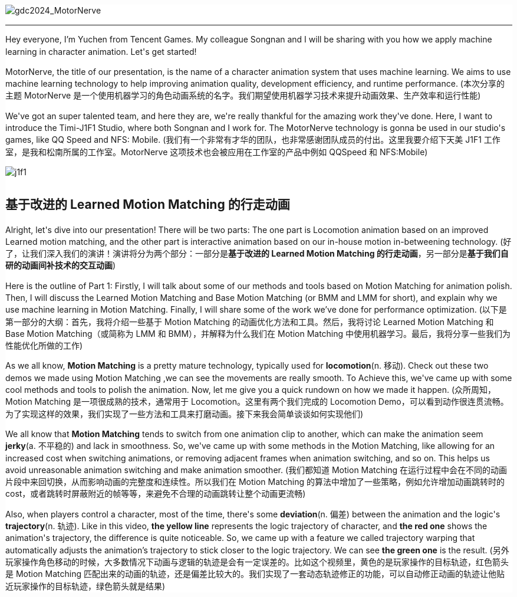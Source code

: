 ![gdc2024_MotorNerve](/assets/images/202409/gdc2024_MotorNerve.png)

---------

Hey everyone, I’m Yuchen from Tencent Games. My colleague Songnan and I will be sharing with you how we apply machine learning in character animation. Let's get started!

MotorNerve, the title of our presentation, is the name of a character animation system that uses machine learning. We aims to use machine learning technology to help improving animation quality, development efficiency, and runtime performance. (本次分享的主题 MotorNerve 是一个使用机器学习的角色动画系统的名字。我们期望使用机器学习技术来提升动画效果、生产效率和运行性能)

We've got an super talented team, and here they are, we're really thankful for the amazing work they've done. Here, I want to introduce the Timi-J1F1 Studio, where both Songnan and I work for. The MotorNerve technology is gonna be used in our studio's games, like QQ Speed and NFS: Mobile. (我们有一个非常有才华的团队，也非常感谢团队成员的付出。这里我要介绍下天美 J1F1 工作室，是我和松南所属的工作室。MotorNerve 这项技术也会被应用在工作室的产品中例如 QQSpeed 和 NFS:Mobile)

![j1f1](/assets/images/202409/j1f1.png)


## 基于改进的 Learned Motion Matching 的行走动画

Alright, let's dive into our presentation! There will be two parts: The one part is Locomotion animation based on an improved Learned motion matching, and the other part is interactive animation based on our in-house motion in-betweening technology. (好了，让我们深入我们的演讲！演讲将分为两个部分：一部分是**基于改进的 Learned Motion Matching 的行走动画**，另一部分是**基于我们自研的动画间补技术的交互动画**)

Here is the outline of Part 1: Firstly, I will talk about some of our methods and tools based on Motion Matching for animation polish. Then, I will discuss the Learned Motion Matching and Base Motion Matching (or BMM and LMM for short), and explain why we use machine learning in Motion Matching. Finally, I will share some of the work we’ve done for performance optimization. (以下是第一部分的大纲：首先，我将介绍一些基于 Motion Matching 的动画优化方法和工具。然后，我将讨论 Learned Motion Matching 和 Base Motion Matching（或简称为 LMM 和 BMM），并解释为什么我们在 Motion Matching 中使用机器学习。最后，我将分享一些我们为性能优化所做的工作)

As we all know, **Motion Matching** is a pretty mature technology, typically used for **locomotion**(n. 移动). Check out these two demos we made using Motion Matching ,we can see the movements are really smooth. To Achieve this, we've came up with some cool methods and tools to polish the animation. Now, let me give you a quick rundown on how we made it happen. (众所周知，Motion Matching 是一项很成熟的技术，通常用于 Locomotion。这里有两个我们完成的 Locomotion Demo，可以看到动作很连贯流畅。为了实现这样的效果，我们实现了一些方法和工具来打磨动画。接下来我会简单谈谈如何实现他们)

We all know that **Motion Matching** tends to switch from one animation clip to another, which can make the animation seem **jerky**(a. 不平稳的) and lack in smoothness. So, we've came up with some methods in the Motion Matching, like allowing for an increased cost when switching animations, or removing adjacent frames when animation switching, and so on. This helps us avoid unreasonable animation switching and make animation smoother. (我们都知道 Motion Matching 在运行过程中会在不同的动画片段中来回切换，从而影响动画的完整度和连续性。所以我们在 Motion Matching 的算法中增加了一些策略，例如允许增加动画跳转时的 cost，或者跳转时屏蔽附近的帧等等，来避免不合理的动画跳转让整个动画更流畅)

Also, when players control a character, most of the time, there's some **deviation**(n. 偏差) between the animation and the logic's **trajectory**(n. 轨迹). Like in this video, **the yellow line** represents the logic trajectory of character, and **the red one** shows the animation's trajectory, the difference is quite noticeable. So, we came up with a feature we called trajectory warping that automatically adjusts the animation’s trajectory to stick closer to the logic trajectory. We can see **the green one** is the result. (另外玩家操作角色移动的时候，大多数情况下动画与逻辑的轨迹是会有一定误差的。比如这个视频里，黄色的是玩家操作的目标轨迹，红色箭头是 Motion Matching 匹配出来的动画的轨迹，还是偏差比较大的。我们实现了一套动态轨迹修正的功能，可以自动修正动画的轨迹让他贴近玩家操作的目标轨迹，绿色箭头就是结果)

